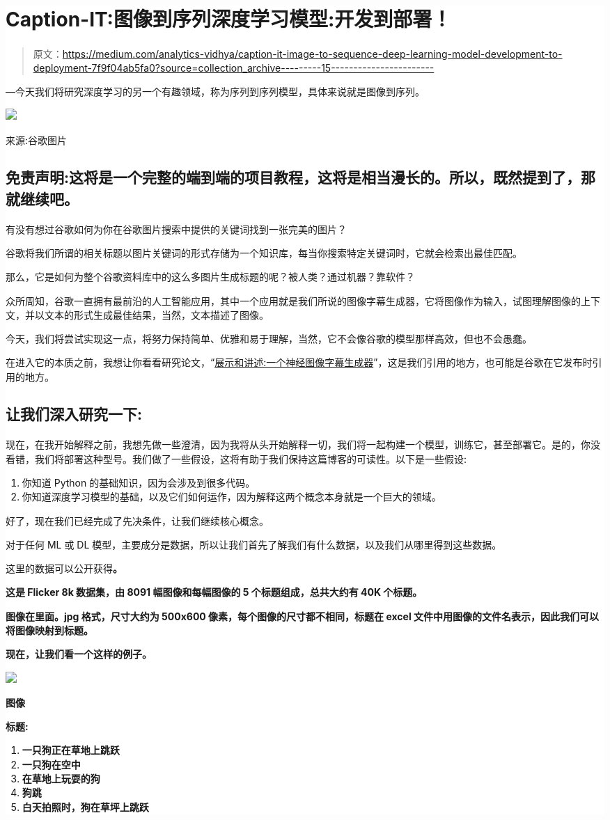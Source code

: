 # Caption-IT:图像到序列深度学习模型:开发到部署！

> 原文：<https://medium.com/analytics-vidhya/caption-it-image-to-sequence-deep-learning-model-development-to-deployment-7f9f04ab5fa0?source=collection_archive---------15----------------------->

—今天我们将研究深度学习的另一个有趣领域，称为序列到序列模型，具体来说就是图像到序列。

![](img/d8cc6d646eafcd71f0a4cd9d5147d6c5.png)

来源:谷歌图片

## 免责声明:这将是一个完整的端到端的项目教程，这将是相当漫长的。所以，既然提到了，那就继续吧。

有没有想过谷歌如何为你在谷歌图片搜索中提供的关键词找到一张完美的图片？

谷歌将我们所谓的相关标题以图片关键词的形式存储为一个知识库，每当你搜索特定关键词时，它就会检索出最佳匹配。

那么，它是如何为整个谷歌资料库中的这么多图片生成标题的呢？被人类？通过机器？靠软件？

众所周知，谷歌一直拥有最前沿的人工智能应用，其中一个应用就是我们所说的图像字幕生成器，它将图像作为输入，试图理解图像的上下文，并以文本的形式生成最佳结果，当然，文本描述了图像。

今天，我们将尝试实现这一点，将努力保持简单、优雅和易于理解，当然，它不会像谷歌的模型那样高效，但也不会愚蠢。

在进入它的本质之前，我想让你看看研究论文，“[展示和讲述:一个神经图像字幕生成器](https://www.google.com/url?sa=t&rct=j&q=&esrc=s&source=web&cd=&ved=2ahUKEwi8__3L5uPrAhWb63MBHYB4AukQFjAIegQIAxAB&url=http%3A%2F%2Fresearch.google.com%2Fpubs%2Farchive%2F43274.pdf&usg=AOvVaw0AcJYN5K_UdnOECW9E6bnO)”，这是我们引用的地方，也可能是谷歌在它发布时引用的地方。

## 让我们深入研究一下:

现在，在我开始解释之前，我想先做一些澄清，因为我将从头开始解释一切，我们将一起构建一个模型，训练它，甚至部署它。是的，你没看错，我们将部署这种型号。我们做了一些假设，这将有助于我们保持这篇博客的可读性。以下是一些假设:

1.  你知道 Python 的基础知识，因为会涉及到很多代码。
2.  你知道深度学习模型的基础，以及它们如何运作，因为解释这两个概念本身就是一个巨大的领域。

好了，现在我们已经完成了先决条件，让我们继续核心概念。

对于任何 ML 或 DL 模型，主要成分是数据，所以让我们首先了解我们有什么数据，以及我们从哪里得到这些数据。

这里的数据可以公开获得[](https://www.kaggle.com/shadabhussain/flickr8k)****。****

**这是 Flicker 8k 数据集，由 8091 幅图像和每幅图像的 5 个标题组成，总共大约有 40K 个标题。**

**图像在里面。jpg 格式，尺寸大约为 500x600 像素，每个图像的尺寸都不相同，标题在 excel 文件中用图像的文件名表示，因此我们可以将图像映射到标题。**

**现在，让我们看一个这样的例子。**

**![](img/76997693b6ec3583b235dee29a9e36ff.png)**

**图像**

**标题:**

1.  **一只狗正在草地上跳跃**
2.  **一只狗在空中**
3.  **在草地上玩耍的狗**
4.  **狗跳**
5.  **白天拍照时，狗在草坪上跳跃**
